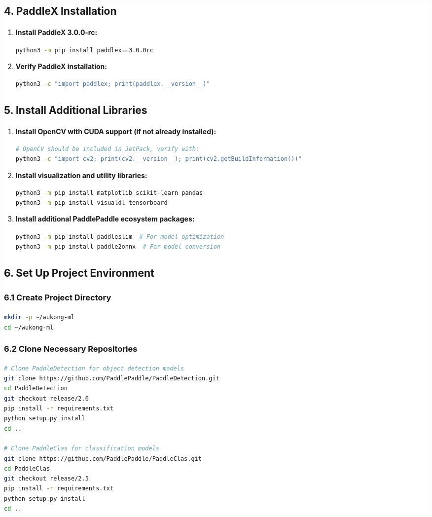 ## 4. PaddleX Installation

1. **Install PaddleX 3.0.0-rc:**
   ```bash
   python3 -m pip install paddlex==3.0.0rc
   ```

2. **Verify PaddleX installation:**
   ```bash
   python3 -c "import paddlex; print(paddlex.__version__)"
   ```

## 5. Install Additional Libraries

1. **Install OpenCV with CUDA support (if not already installed):**
   ```bash
   # OpenCV should be included in JetPack, verify with:
   python3 -c "import cv2; print(cv2.__version__); print(cv2.getBuildInformation())"
   ```

2. **Install visualization and utility libraries:**
   ```bash
   python3 -m pip install matplotlib scikit-learn pandas
   python3 -m pip install visualdl tensorboard
   ```

3. **Install additional PaddlePaddle ecosystem packages:**
   ```bash
   python3 -m pip install paddleslim  # For model optimization
   python3 -m pip install paddle2onnx  # For model conversion
   ```

## 6. Set Up Project Environment

### 6.1 Create Project Directory

```bash
mkdir -p ~/wukong-ml
cd ~/wukong-ml
```

### 6.2 Clone Necessary Repositories

```bash
# Clone PaddleDetection for object detection models
git clone https://github.com/PaddlePaddle/PaddleDetection.git
cd PaddleDetection
git checkout release/2.6
pip install -r requirements.txt
python setup.py install
cd ..

# Clone PaddleClas for classification models
git clone https://github.com/PaddlePaddle/PaddleClas.git
cd PaddleClas
git checkout release/2.5
pip install -r requirements.txt
python setup.py install
cd ..
```
